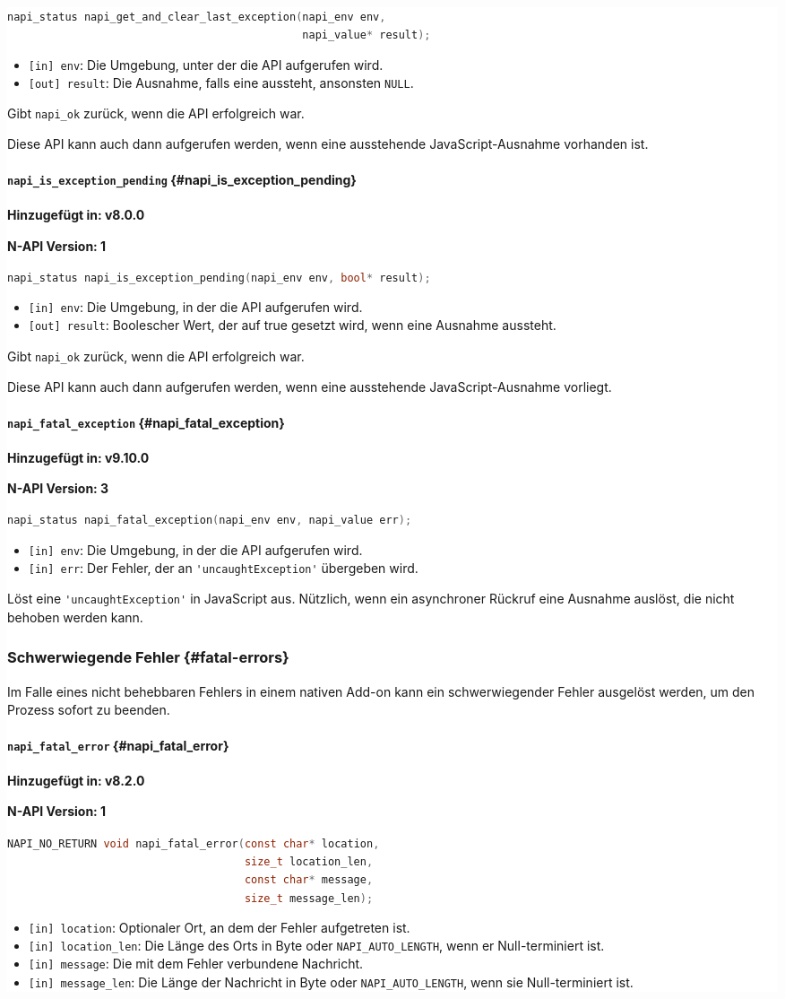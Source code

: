 ```C [C]
napi_status napi_get_and_clear_last_exception(napi_env env,
                                              napi_value* result);
```
- `[in] env`: Die Umgebung, unter der die API aufgerufen wird.
- `[out] result`: Die Ausnahme, falls eine aussteht, ansonsten `NULL`.

Gibt `napi_ok` zurück, wenn die API erfolgreich war.

Diese API kann auch dann aufgerufen werden, wenn eine ausstehende JavaScript-Ausnahme vorhanden ist.


#### `napi_is_exception_pending` {#napi_is_exception_pending}

**Hinzugefügt in: v8.0.0**

**N-API Version: 1**

```C [C]
napi_status napi_is_exception_pending(napi_env env, bool* result);
```
- `[in] env`: Die Umgebung, in der die API aufgerufen wird.
- `[out] result`: Boolescher Wert, der auf true gesetzt wird, wenn eine Ausnahme aussteht.

Gibt `napi_ok` zurück, wenn die API erfolgreich war.

Diese API kann auch dann aufgerufen werden, wenn eine ausstehende JavaScript-Ausnahme vorliegt.

#### `napi_fatal_exception` {#napi_fatal_exception}

**Hinzugefügt in: v9.10.0**

**N-API Version: 3**

```C [C]
napi_status napi_fatal_exception(napi_env env, napi_value err);
```
- `[in] env`: Die Umgebung, in der die API aufgerufen wird.
- `[in] err`: Der Fehler, der an `'uncaughtException'` übergeben wird.

Löst eine `'uncaughtException'` in JavaScript aus. Nützlich, wenn ein asynchroner Rückruf eine Ausnahme auslöst, die nicht behoben werden kann.

### Schwerwiegende Fehler {#fatal-errors}

Im Falle eines nicht behebbaren Fehlers in einem nativen Add-on kann ein schwerwiegender Fehler ausgelöst werden, um den Prozess sofort zu beenden.

#### `napi_fatal_error` {#napi_fatal_error}

**Hinzugefügt in: v8.2.0**

**N-API Version: 1**

```C [C]
NAPI_NO_RETURN void napi_fatal_error(const char* location,
                                     size_t location_len,
                                     const char* message,
                                     size_t message_len);
```
- `[in] location`: Optionaler Ort, an dem der Fehler aufgetreten ist.
- `[in] location_len`: Die Länge des Orts in Byte oder `NAPI_AUTO_LENGTH`, wenn er Null-terminiert ist.
- `[in] message`: Die mit dem Fehler verbundene Nachricht.
- `[in] message_len`: Die Länge der Nachricht in Byte oder `NAPI_AUTO_LENGTH`, wenn sie Null-terminiert ist.
